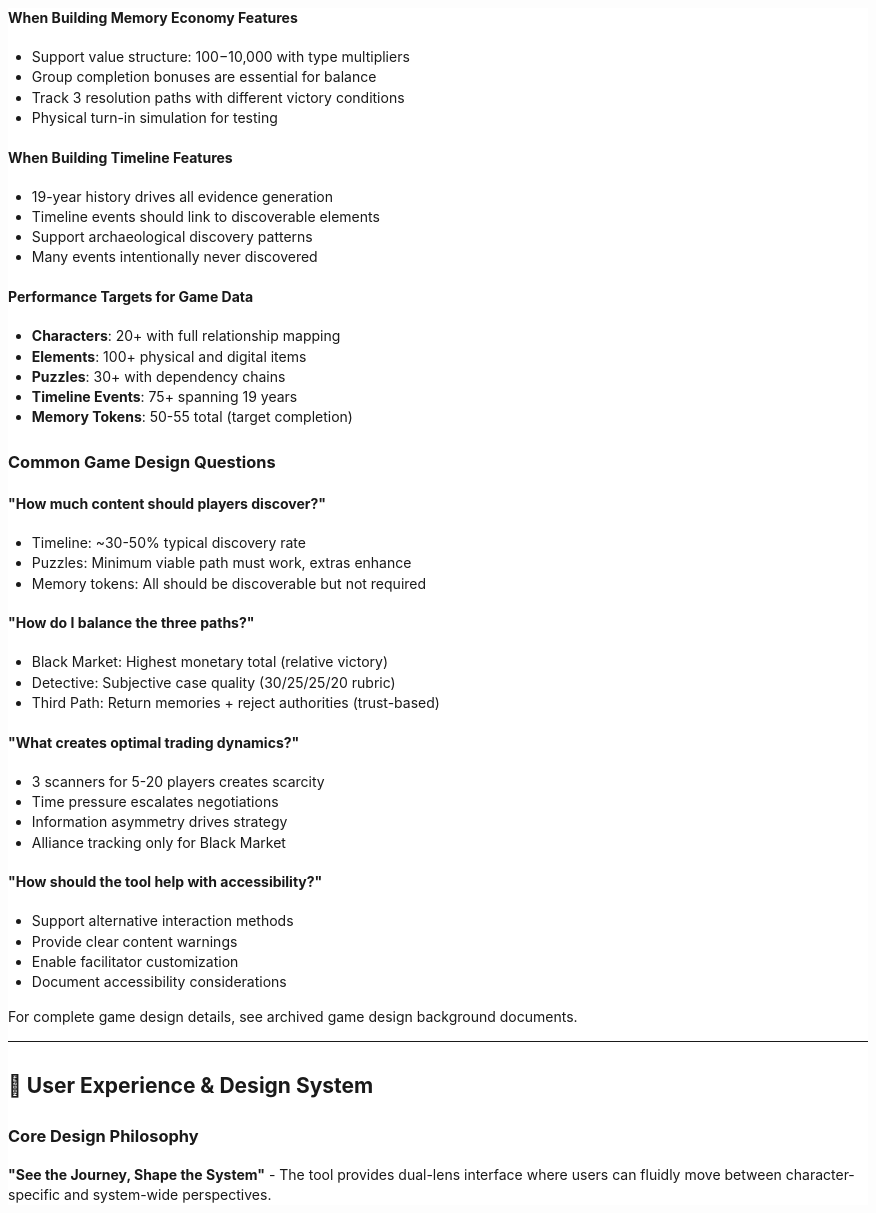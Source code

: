 #### When Building Memory Economy Features
- Support value structure: $100-$10,000 with type multipliers
- Group completion bonuses are essential for balance
- Track 3 resolution paths with different victory conditions
- Physical turn-in simulation for testing

#### When Building Timeline Features
- 19-year history drives all evidence generation
- Timeline events should link to discoverable elements
- Support archaeological discovery patterns
- Many events intentionally never discovered

#### Performance Targets for Game Data
- **Characters**: 20+ with full relationship mapping
- **Elements**: 100+ physical and digital items
- **Puzzles**: 30+ with dependency chains
- **Timeline Events**: 75+ spanning 19 years
- **Memory Tokens**: 50-55 total (target completion)

### Common Game Design Questions

#### "How much content should players discover?"
- Timeline: ~30-50% typical discovery rate
- Puzzles: Minimum viable path must work, extras enhance
- Memory tokens: All should be discoverable but not required

#### "How do I balance the three paths?"
- Black Market: Highest monetary total (relative victory)
- Detective: Subjective case quality (30/25/25/20 rubric)
- Third Path: Return memories + reject authorities (trust-based)

#### "What creates optimal trading dynamics?"
- 3 scanners for 5-20 players creates scarcity
- Time pressure escalates negotiations
- Information asymmetry drives strategy
- Alliance tracking only for Black Market

#### "How should the tool help with accessibility?"
- Support alternative interaction methods
- Provide clear content warnings
- Enable facilitator customization
- Document accessibility considerations

For complete game design details, see archived game design background documents.

---

## 🎨 User Experience & Design System

### Core Design Philosophy
**"See the Journey, Shape the System"** - The tool provides dual-lens interface where users can fluidly move between character-specific and system-wide perspectives.
